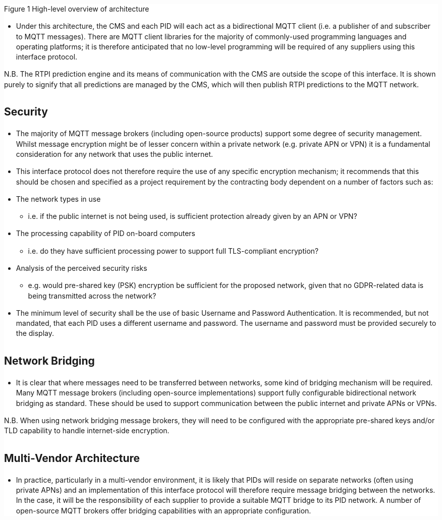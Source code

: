Figure 1 High-level overview of architecture

* Under this architecture, the CMS and each PID will each act as a bidirectional MQTT client (i.e. a publisher of and subscriber to MQTT messages). There are MQTT client libraries for the majority of commonly-used programming languages and operating platforms; it is therefore anticipated that no low-level programming will be required of any suppliers using this interface protocol.

N.B. The RTPI prediction engine and its means of communication with the CMS are outside the scope of this interface. It is shown purely to signify that all predictions are managed by the CMS, which will then publish RTPI predictions to the MQTT network.

## Security

* The majority of MQTT message brokers (including open-source products) support some degree of security management. Whilst message encryption might be of lesser concern within a private network (e.g. private APN or VPN) it is a fundamental consideration for any network that uses the public internet.

* This interface protocol does not therefore require the use of any specific encryption mechanism; it recommends that this should be chosen and specified as a project requirement by the contracting body dependent on a number of factors such as:

* The network types in use
	* i.e. if the public internet is not being used, is sufficient protection already given by an APN or VPN?

* The processing capability of PID on-board computers
	* i.e. do they have sufficient processing power to support full TLS-compliant encryption?

* Analysis of the perceived security risks
	* e.g. would pre-shared key (PSK) encryption be sufficient for the proposed network, given that no GDPR-related data is being transmitted across the network?

* The minimum level of security shall be the use of basic Username and Password Authentication. It is recommended, but not mandated, that each PID uses a different username and password. The username and password must be provided securely to the display.

## Network Bridging

* It is clear that where messages need to be transferred between networks, some kind of bridging mechanism will be required. Many MQTT message brokers (including open-source implementations) support fully configurable bidirectional network bridging as standard. These should be used to support communication between the public internet and private APNs or VPNs.

N.B. When using network bridging message brokers, they will need to be configured with the appropriate pre-shared keys and/or TLD capability to handle internet-side encryption.

## Multi-Vendor Architecture

* In practice, particularly in a multi-vendor environment, it is likely that PIDs will reside on separate networks (often using private APNs) and an implementation of this interface protocol will therefore require message bridging between the networks. In the case, it will be the responsibility of each supplier to provide a suitable MQTT bridge to its PID network. A number of open-source MQTT brokers offer bridging capabilities with an appropriate configuration.
